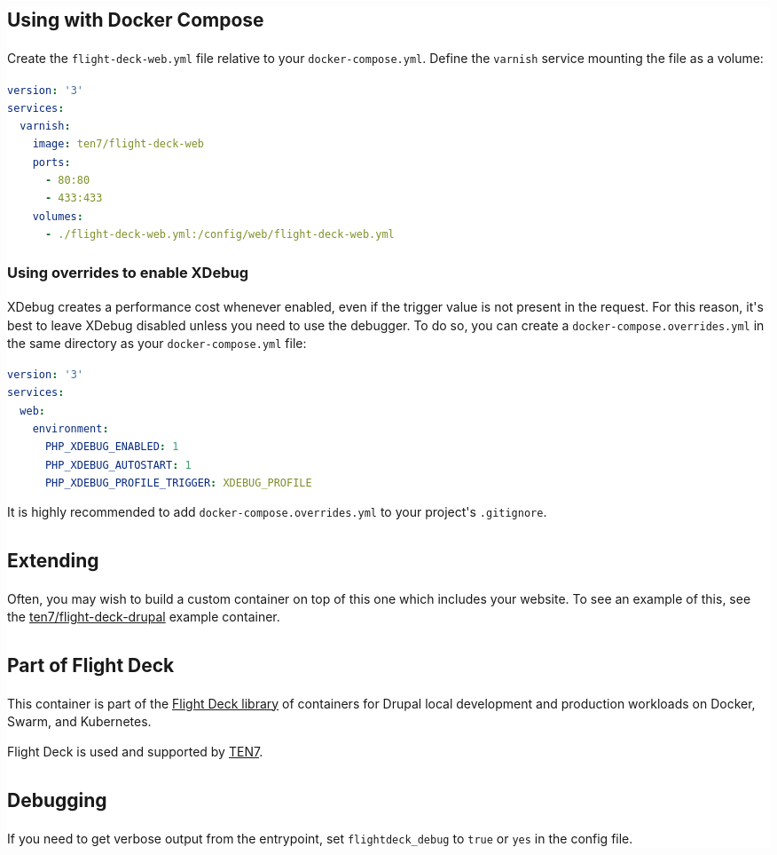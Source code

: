 ## Using with Docker Compose

Create the `flight-deck-web.yml` file relative to your `docker-compose.yml`. Define the `varnish` service mounting the file as a volume:

```yaml
version: '3'
services:
  varnish:
    image: ten7/flight-deck-web
    ports:
      - 80:80
      - 433:433
    volumes:
      - ./flight-deck-web.yml:/config/web/flight-deck-web.yml
```

### Using overrides to enable XDebug

XDebug creates a performance cost whenever enabled, even if the trigger value is not present in the request. For this reason, it's best to leave XDebug disabled unless you need to use the debugger. To do so, you can create a `docker-compose.overrides.yml` in the same directory as your `docker-compose.yml` file:

```yaml
version: '3'
services:
  web:
    environment:
      PHP_XDEBUG_ENABLED: 1
      PHP_XDEBUG_AUTOSTART: 1
      PHP_XDEBUG_PROFILE_TRIGGER: XDEBUG_PROFILE
```

It is highly recommended to add `docker-compose.overrides.yml` to your project's `.gitignore`.

## Extending

Often, you may wish to build a custom container on top of this one which includes your website. To see an example of this, see the [ten7/flight-deck-drupal](https://github.com/ten7/flight-deck-drupal) example container.

## Part of Flight Deck

This container is part of the [Flight Deck library](https://github.com/ten7/flight-deck) of containers for Drupal local development and production workloads on Docker, Swarm, and Kubernetes.

Flight Deck is used and supported by [TEN7](https://ten7.com/).

## Debugging

If you need to get verbose output from the entrypoint, set `flightdeck_debug` to `true` or `yes` in the config file.
